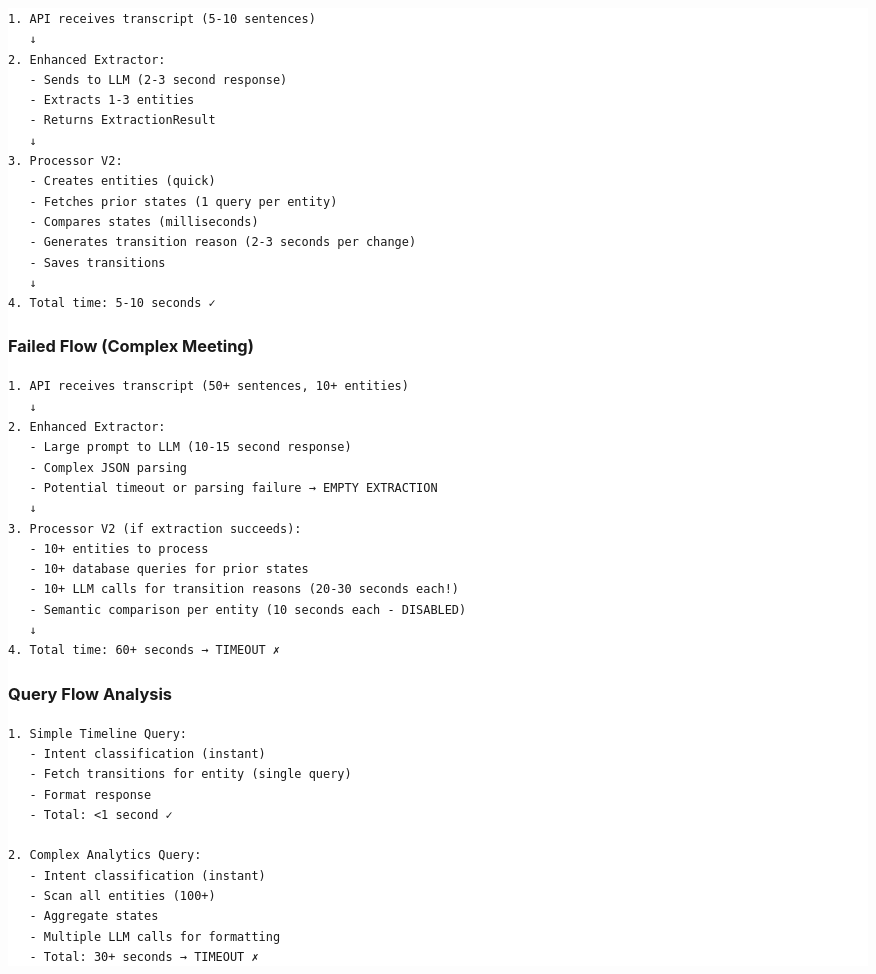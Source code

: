 ```
1. API receives transcript (5-10 sentences)
   ↓
2. Enhanced Extractor:
   - Sends to LLM (2-3 second response)
   - Extracts 1-3 entities
   - Returns ExtractionResult
   ↓
3. Processor V2:
   - Creates entities (quick)
   - Fetches prior states (1 query per entity)
   - Compares states (milliseconds)
   - Generates transition reason (2-3 seconds per change)
   - Saves transitions
   ↓
4. Total time: 5-10 seconds ✓
```

### Failed Flow (Complex Meeting)

```
1. API receives transcript (50+ sentences, 10+ entities)
   ↓
2. Enhanced Extractor:
   - Large prompt to LLM (10-15 second response)
   - Complex JSON parsing
   - Potential timeout or parsing failure → EMPTY EXTRACTION
   ↓
3. Processor V2 (if extraction succeeds):
   - 10+ entities to process
   - 10+ database queries for prior states
   - 10+ LLM calls for transition reasons (20-30 seconds each!)
   - Semantic comparison per entity (10 seconds each - DISABLED)
   ↓
4. Total time: 60+ seconds → TIMEOUT ✗
```

### Query Flow Analysis

```
1. Simple Timeline Query:
   - Intent classification (instant)
   - Fetch transitions for entity (single query)
   - Format response
   - Total: <1 second ✓

2. Complex Analytics Query:
   - Intent classification (instant)
   - Scan all entities (100+)
   - Aggregate states
   - Multiple LLM calls for formatting
   - Total: 30+ seconds → TIMEOUT ✗
```
